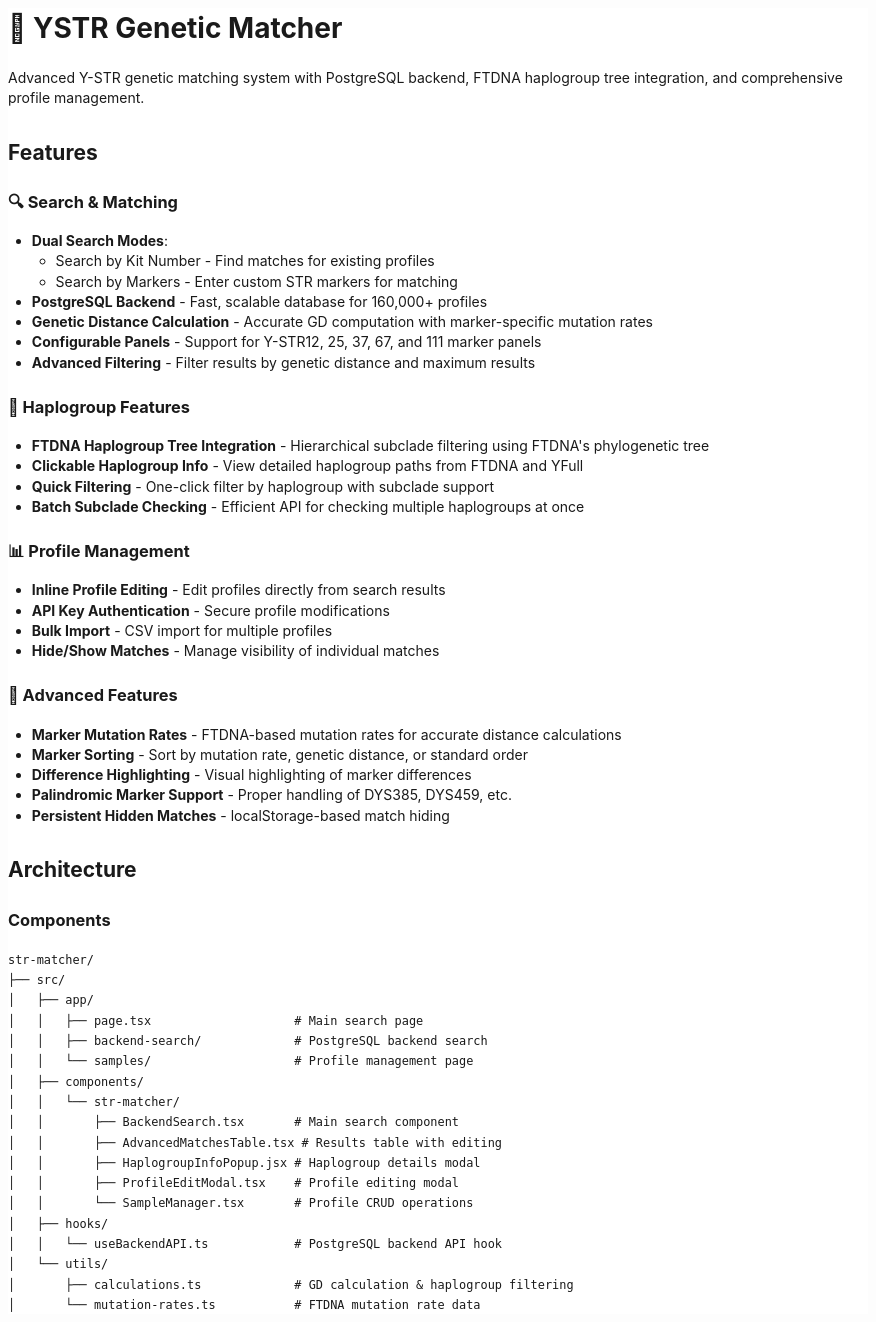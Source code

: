 # 🧬 YSTR Genetic Matcher

Advanced Y-STR genetic matching system with PostgreSQL backend, FTDNA haplogroup tree integration, and comprehensive profile management.

## Features

### 🔍 Search & Matching
- **Dual Search Modes**:
  - Search by Kit Number - Find matches for existing profiles
  - Search by Markers - Enter custom STR markers for matching
- **PostgreSQL Backend** - Fast, scalable database for 160,000+ profiles
- **Genetic Distance Calculation** - Accurate GD computation with marker-specific mutation rates
- **Configurable Panels** - Support for Y-STR12, 25, 37, 67, and 111 marker panels
- **Advanced Filtering** - Filter results by genetic distance and maximum results

### 🧬 Haplogroup Features
- **FTDNA Haplogroup Tree Integration** - Hierarchical subclade filtering using FTDNA's phylogenetic tree
- **Clickable Haplogroup Info** - View detailed haplogroup paths from FTDNA and YFull
- **Quick Filtering** - One-click filter by haplogroup with subclade support
- **Batch Subclade Checking** - Efficient API for checking multiple haplogroups at once

### 📊 Profile Management
- **Inline Profile Editing** - Edit profiles directly from search results
- **API Key Authentication** - Secure profile modifications
- **Bulk Import** - CSV import for multiple profiles
- **Hide/Show Matches** - Manage visibility of individual matches

### 🎯 Advanced Features
- **Marker Mutation Rates** - FTDNA-based mutation rates for accurate distance calculations
- **Marker Sorting** - Sort by mutation rate, genetic distance, or standard order
- **Difference Highlighting** - Visual highlighting of marker differences
- **Palindromic Marker Support** - Proper handling of DYS385, DYS459, etc.
- **Persistent Hidden Matches** - localStorage-based match hiding

## Architecture

### Components

```
str-matcher/
├── src/
│   ├── app/
│   │   ├── page.tsx                    # Main search page
│   │   ├── backend-search/             # PostgreSQL backend search
│   │   └── samples/                    # Profile management page
│   ├── components/
│   │   └── str-matcher/
│   │       ├── BackendSearch.tsx       # Main search component
│   │       ├── AdvancedMatchesTable.tsx # Results table with editing
│   │       ├── HaplogroupInfoPopup.jsx # Haplogroup details modal
│   │       ├── ProfileEditModal.tsx    # Profile editing modal
│   │       └── SampleManager.tsx       # Profile CRUD operations
│   ├── hooks/
│   │   └── useBackendAPI.ts            # PostgreSQL backend API hook
│   └── utils/
│       ├── calculations.ts             # GD calculation & haplogroup filtering
│       └── mutation-rates.ts           # FTDNA mutation rate data
```

